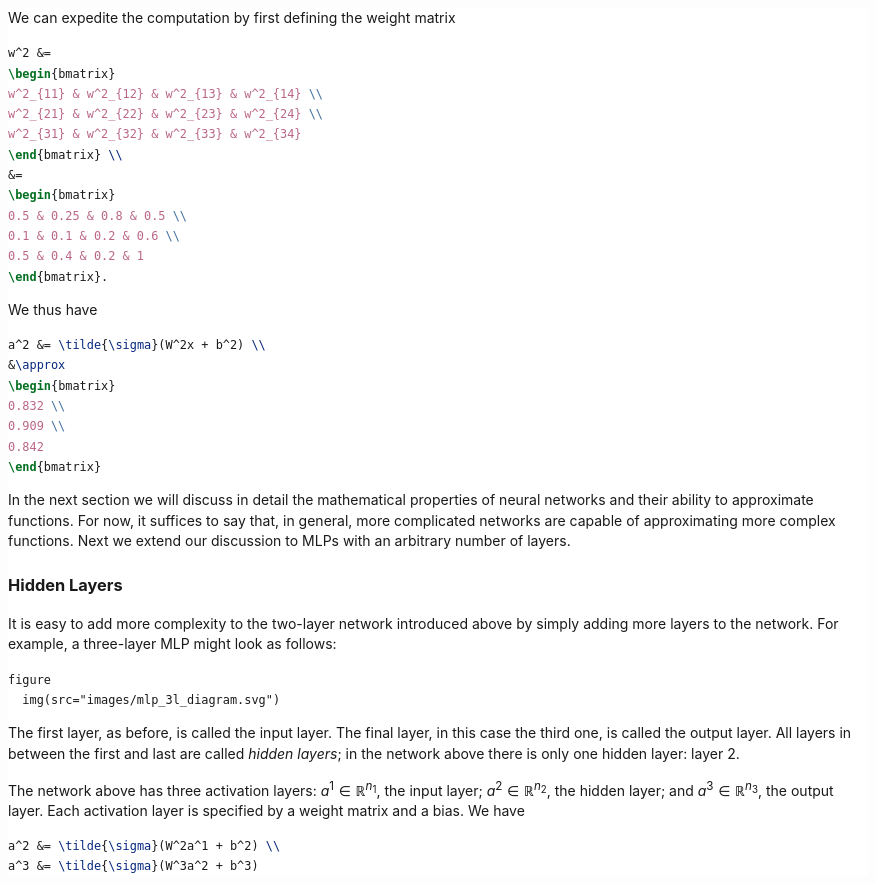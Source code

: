 We can expedite the computation by first defining the weight matrix

``` latex
w^2 &=
\begin{bmatrix}
w^2_{11} & w^2_{12} & w^2_{13} & w^2_{14} \\
w^2_{21} & w^2_{22} & w^2_{23} & w^2_{24} \\
w^2_{31} & w^2_{32} & w^2_{33} & w^2_{34}
\end{bmatrix} \\
&=
\begin{bmatrix}
0.5 & 0.25 & 0.8 & 0.5 \\
0.1 & 0.1 & 0.2 & 0.6 \\
0.5 & 0.4 & 0.2 & 1
\end{bmatrix}.
```

We thus have

``` latex
a^2 &= \tilde{\sigma}(W^2x + b^2) \\
&\approx
\begin{bmatrix}
0.832 \\
0.909 \\
0.842
\end{bmatrix}
```

In the next section we will discuss in detail the mathematical properties of
neural networks and their ability to approximate functions. For now, it suffices
to say that, in general, more complicated networks are capable of approximating
more complex functions. Next we extend our discussion to MLPs with an arbitrary
number of layers.

### Hidden Layers

It is easy to add more complexity to the two-layer network introduced above
by simply adding more layers to the network. For example, a three-layer
MLP might look as follows:

    figure
      img(src="images/mlp_3l_diagram.svg")

The first layer, as before, is called the input layer. The final layer, in
this case the third one, is called the output layer. All layers in between
the first and last are called *hidden layers*; in the network above there
is only one hidden layer: layer 2.

The network above has three activation layers: $a^1 \in \mathbb{R}^{n_1}$, the
input layer; $a^2 \in \mathbb{R}^{n_2}$, the hidden layer; and
$a^3 \in \mathbb{R}^{n_3}$, the output layer. Each activation layer
is specified by a weight matrix and a bias. We have

``` latex
a^2 &= \tilde{\sigma}(W^2a^1 + b^2) \\
a^3 &= \tilde{\sigma}(W^3a^2 + b^3)
```
